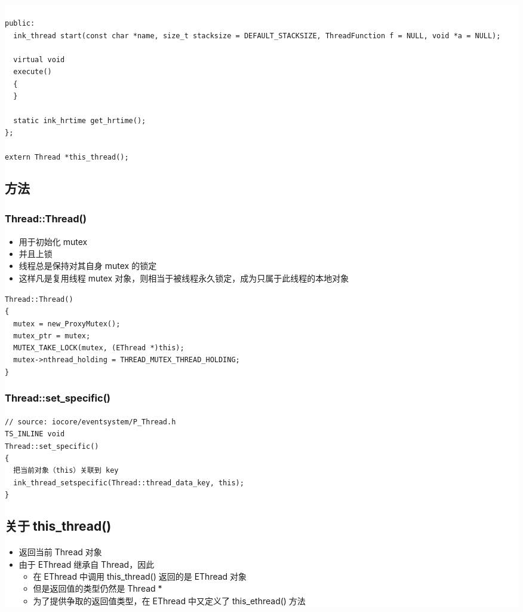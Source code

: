 ```

public:
  ink_thread start(const char *name, size_t stacksize = DEFAULT_STACKSIZE, ThreadFunction f = NULL, void *a = NULL);

  virtual void
  execute()
  {
  }

  static ink_hrtime get_hrtime();
};

extern Thread *this_thread();
```

## 方法

### Thread::Thread()

  - 用于初始化 mutex
  - 并且上锁
  - 线程总是保持对其自身 mutex 的锁定
  - 这样凡是复用线程 mutex 对象，则相当于被线程永久锁定，成为只属于此线程的本地对象

```
Thread::Thread()
{
  mutex = new_ProxyMutex();
  mutex_ptr = mutex;
  MUTEX_TAKE_LOCK(mutex, (EThread *)this);
  mutex->nthread_holding = THREAD_MUTEX_THREAD_HOLDING;
}
```

### Thread::set_specific()

```
// source: iocore/eventsystem/P_Thread.h
TS_INLINE void
Thread::set_specific()
{
  把当前对象（this）关联到 key
  ink_thread_setspecific(Thread::thread_data_key, this);
}
```

## 关于 this_thread()

  - 返回当前 Thread 对象
  - 由于 EThread 继承自 Thread，因此
    - 在 EThread 中调用 this_thread() 返回的是 EThread 对象
    - 但是返回值的类型仍然是 Thread *
    - 为了提供争取的返回值类型，在 EThread 中又定义了 this_ethread() 方法
